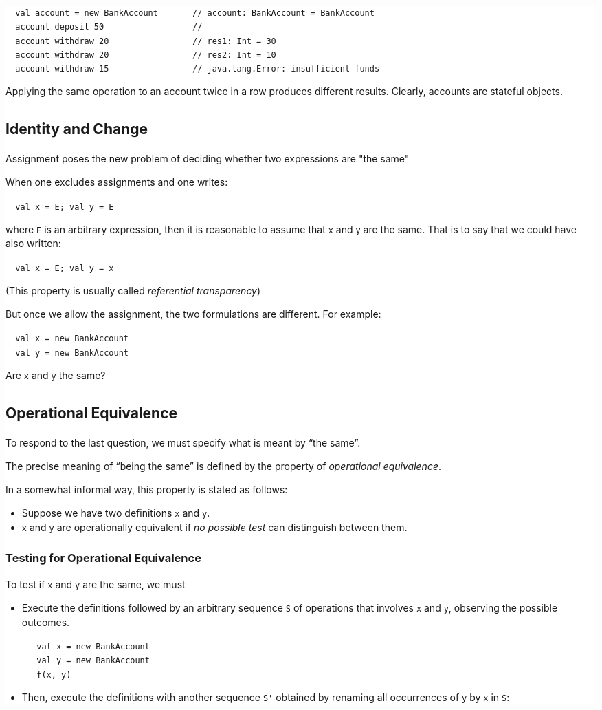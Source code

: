       val account = new BankAccount       // account: BankAccount = BankAccount
      account deposit 50                  //
      account withdraw 20                 // res1: Int = 30
      account withdraw 20                 // res2: Int = 10
      account withdraw 15                 // java.lang.Error: insufficient funds

Applying the same operation to an account twice in a row produces different results.
Clearly, accounts are stateful objects.

## Identity and Change 

Assignment poses the new problem of deciding whether two expressions
are "the same"

When one excludes assignments and one writes:

      val x = E; val y = E

where `E` is an arbitrary expression, then it is reasonable to assume that
`x` and `y` are the same. That is to say that we could have also written:

      val x = E; val y = x

(This property is usually called *referential transparency*)

But once we allow the assignment, the two formulations are different. For example:

      val x = new BankAccount
      val y = new BankAccount

Are `x` and `y` the same?

## Operational Equivalence 

To respond to the last question, we must specify what is meant by “the same”.

The precise meaning of “being the same” is defined by the property of
*operational equivalence*.

In a somewhat informal way, this property is stated as follows:

 - Suppose we have two definitions `x` and `y`.
 - `x` and `y` are operationally equivalent if *no possible test* can
   distinguish between them.

### Testing for Operational Equivalence 

To test if `x` and `y` are the same, we must

 - Execute the definitions followed by an arbitrary sequence `S` of operations that
   involves `x` and `y`, observing the possible outcomes.

          val x = new BankAccount
          val y = new BankAccount
          f(x, y)

 - Then, execute the definitions with another sequence `S'` obtained by
   renaming all occurrences of `y` by `x` in `S`:

